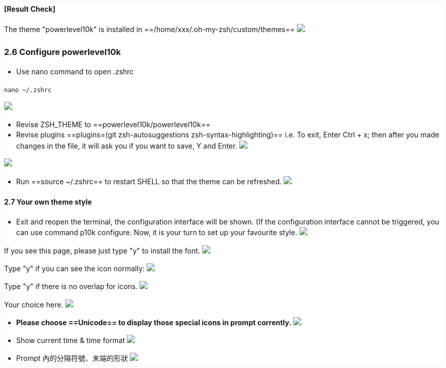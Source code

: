 #### [Result Check]
The theme "powerlevel10k" is installed in ==/home/xxx/.oh-my-zsh/custom/themes==
![](https://hackmd.io/_uploads/rkVEE1xYn.png)

### 2.6 Configure powerlevel10k
- Use nano command to open .zshrc
```
nano ~/.zshrc
```
![](https://hackmd.io/_uploads/HywSNkgY3.png)


- Revise ZSH_THEME to ==powerlevel10k/powerlevel10k==
- Revise plugins ==plugins=(git zsh-autosuggestions zsh-syntax-highlighting)==
i.e. To exit, Enter Ctrl + x; then after you made changes in the file, it will ask you if you want to save, Y and Enter.
![](https://hackmd.io/_uploads/SkcU4yxF3.png)

![](https://hackmd.io/_uploads/S1RUN1gYn.png)

- Run ==source ~/.zshrc== to restart SHELL so that the theme can be refreshed.
![](https://hackmd.io/_uploads/rJDDVJeKh.png)

#### 2.7 Your own theme style
- Exit and reopen the terminal, the configuration interface will be shown.
(If the configuration interface cannot be triggered, you can use command p10k configure.
Now, it is your turn to set up your favourite style.
![](https://hackmd.io/_uploads/H1FQB1gFh.png)

If you see this page, please just type "y" to install the font.
![](https://hackmd.io/_uploads/ByZNSJeY2.png)

Type "y" if you can see the icon normally:
![](https://hackmd.io/_uploads/Byj4B1xKh.png)

Type "y" if there is no overlap for icons.
![](https://hackmd.io/_uploads/SJMvrylFh.png)

Your choice here.
![](https://hackmd.io/_uploads/SJdDByeY3.png)

- **Please choose ==Unicode== to display those special icons in prompt corrently.**
![](https://hackmd.io/_uploads/B10PrJlY3.png)

- Show current time & time format
![](https://hackmd.io/_uploads/BJ6Or1etn.png)

- Prompt 內的分隔符號、末端的形狀
![](https://hackmd.io/_uploads/HJ4YS1eFn.png)
